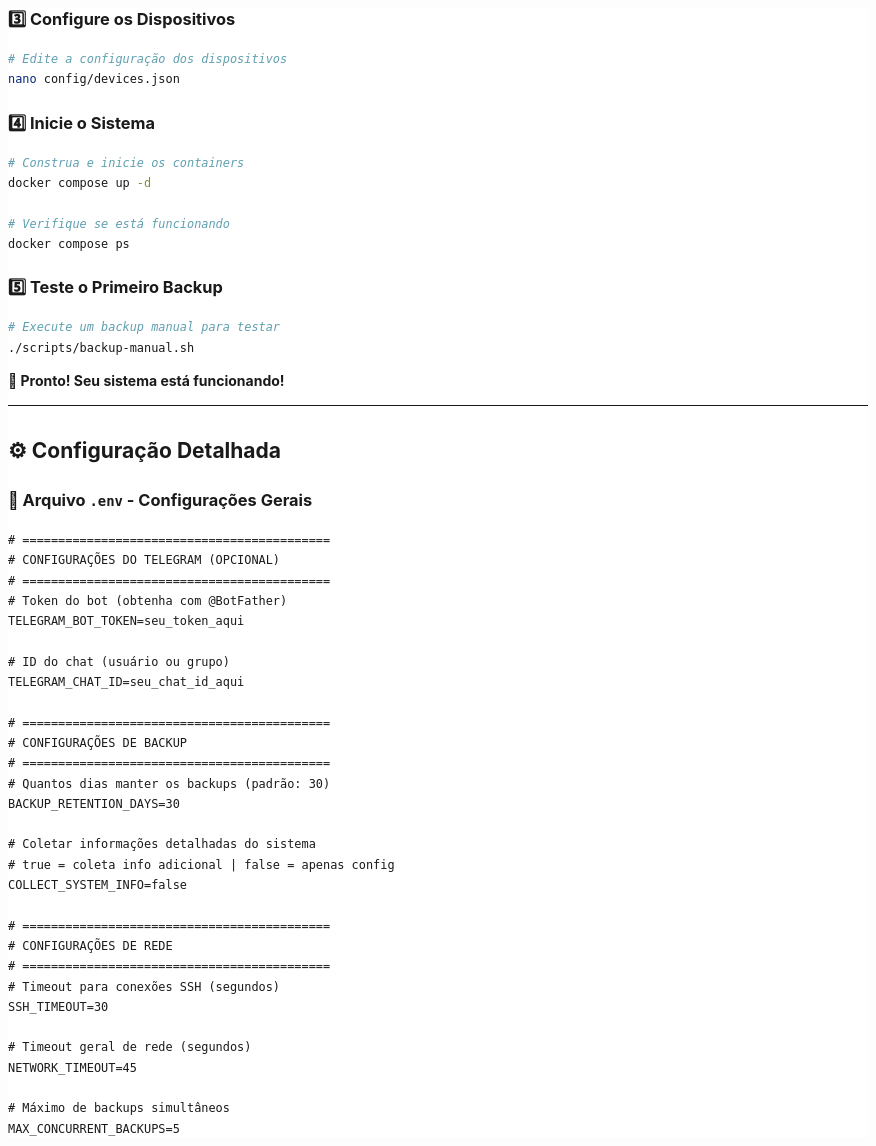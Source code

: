 ### 3️⃣ Configure os Dispositivos

```bash
# Edite a configuração dos dispositivos
nano config/devices.json
```

### 4️⃣ Inicie o Sistema

```bash
# Construa e inicie os containers
docker compose up -d

# Verifique se está funcionando
docker compose ps
```

### 5️⃣ Teste o Primeiro Backup

```bash
# Execute um backup manual para testar
./scripts/backup-manual.sh
```

**🎉 Pronto! Seu sistema está funcionando!**

---

## ⚙️ Configuração Detalhada

### 📄 Arquivo `.env` - Configurações Gerais

```env
# ===========================================
# CONFIGURAÇÕES DO TELEGRAM (OPCIONAL)
# ===========================================
# Token do bot (obtenha com @BotFather)
TELEGRAM_BOT_TOKEN=seu_token_aqui

# ID do chat (usuário ou grupo)
TELEGRAM_CHAT_ID=seu_chat_id_aqui

# ===========================================
# CONFIGURAÇÕES DE BACKUP
# ===========================================
# Quantos dias manter os backups (padrão: 30)
BACKUP_RETENTION_DAYS=30

# Coletar informações detalhadas do sistema
# true = coleta info adicional | false = apenas config
COLLECT_SYSTEM_INFO=false

# ===========================================
# CONFIGURAÇÕES DE REDE
# ===========================================
# Timeout para conexões SSH (segundos)
SSH_TIMEOUT=30

# Timeout geral de rede (segundos)
NETWORK_TIMEOUT=45

# Máximo de backups simultâneos
MAX_CONCURRENT_BACKUPS=5
```
